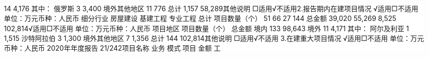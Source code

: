 14
4,176
其中：
俄罗斯
3
3,400
境外其他地区
11
776
总计
1,157
58,289其他说明
□适用√不适用2.报告期内在建项目情况
√适用□不适用
单位：万元币种：人民币
细分行业
房屋建设
基建工程
专业工程
总计
项目数量（个）
51
66
27
144
总金额
39,020
55,269
8,525
102,814√适用□不适用
单位：万元币种：人民币
项目地区
项目数量（个）
总金额
境内
133
98,643
境外
11
4,171
其中：
阿尔及利亚
1
1,515
沙特阿拉伯
3
1,300
境外其他地区
7
1,356
总计
144
102,814其他说明
□适用√不适用
3.在建重大项目情况
√适用□不适用
单位：万元币种：人民币
2020年年度报告
21/242项目名称
业务
模式
项目
金额
工